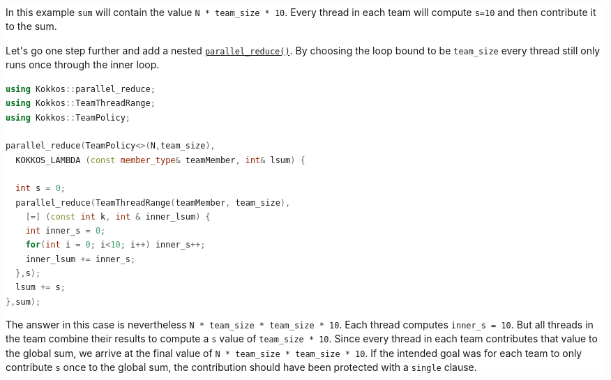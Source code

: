 In this example `sum` will contain the value `N * team_size * 10`. Every thread in each team will compute `s=10` and then contribute it to the sum.

Let's go one step further and add a nested [`parallel_reduce()`](../API/core/parallel_reduce). By choosing the loop bound to be `team_size` every thread still only runs once through the inner loop.

```c++
using Kokkos::parallel_reduce;
using Kokkos::TeamThreadRange;
using Kokkos::TeamPolicy;

parallel_reduce(TeamPolicy<>(N,team_size),
  KOKKOS_LAMBDA (const member_type& teamMember, int& lsum) {

  int s = 0;
  parallel_reduce(TeamThreadRange(teamMember, team_size),
    [=] (const int k, int & inner_lsum) {
    int inner_s = 0;
    for(int i = 0; i<10; i++) inner_s++;
    inner_lsum += inner_s;
  },s);
  lsum += s;
},sum);
```

The answer in this case is nevertheless `N * team_size * team_size * 10`. Each thread computes `inner_s = 10`. But all threads in the team combine their results to compute a `s` value of `team_size * 10`. Since every thread in each team contributes that value to the global sum, we arrive at the final value of `N * team_size * team_size * 10`. If the intended goal was for each team to only contribute `s` once to the global sum, the contribution should have been protected with a `single` clause.
